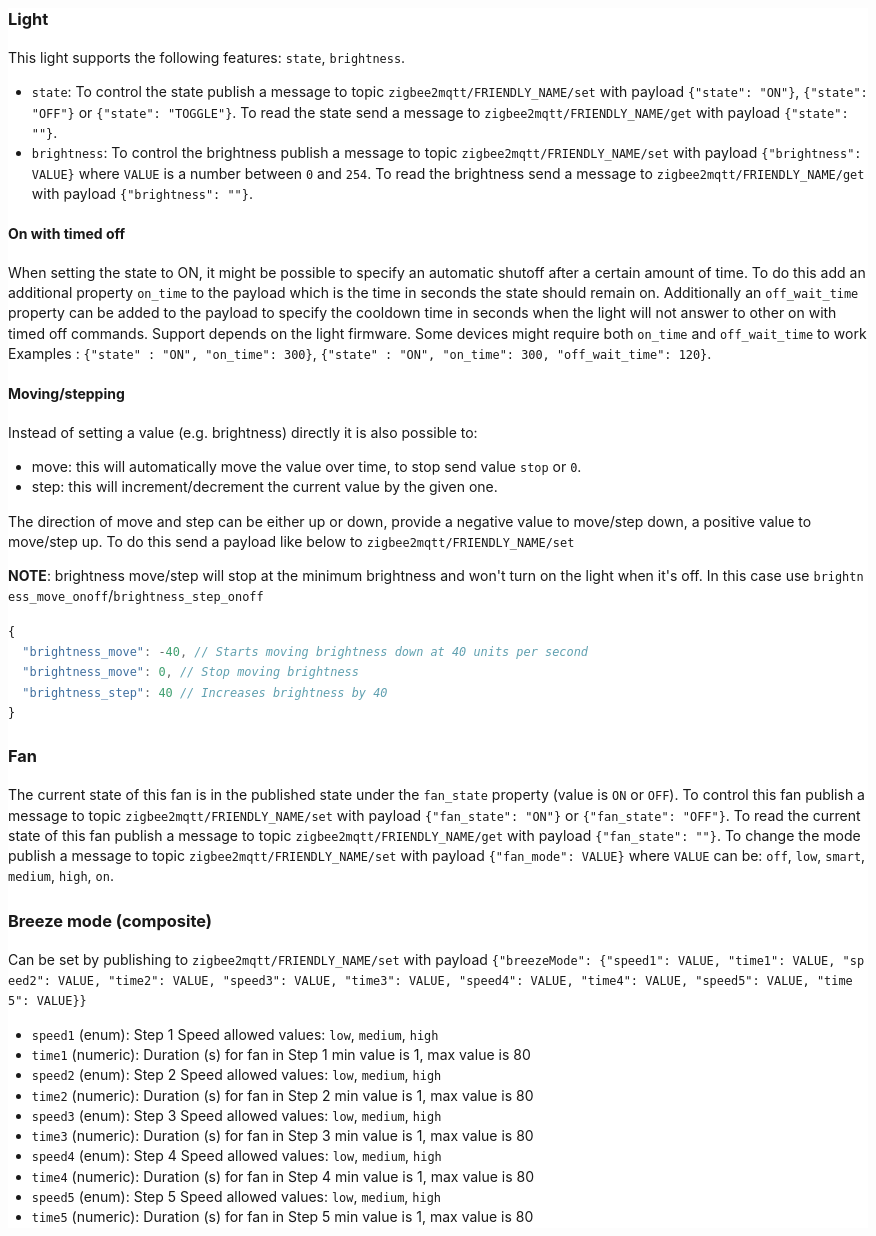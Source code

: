 ### Light 
This light supports the following features: `state`, `brightness`.
- `state`: To control the state publish a message to topic `zigbee2mqtt/FRIENDLY_NAME/set` with payload `{"state": "ON"}`, `{"state": "OFF"}` or `{"state": "TOGGLE"}`. To read the state send a message to `zigbee2mqtt/FRIENDLY_NAME/get` with payload `{"state": ""}`.
- `brightness`: To control the brightness publish a message to topic `zigbee2mqtt/FRIENDLY_NAME/set` with payload `{"brightness": VALUE}` where `VALUE` is a number between `0` and `254`. To read the brightness send a message to `zigbee2mqtt/FRIENDLY_NAME/get` with payload `{"brightness": ""}`.

#### On with timed off
When setting the state to ON, it might be possible to specify an automatic shutoff after a certain amount of time. To do this add an additional property `on_time` to the payload which is the time in seconds the state should remain on.
Additionally an `off_wait_time` property can be added to the payload to specify the cooldown time in seconds when the light will not answer to other on with timed off commands.
Support depends on the light firmware. Some devices might require both `on_time` and `off_wait_time` to work
Examples : `{"state" : "ON", "on_time": 300}`, `{"state" : "ON", "on_time": 300, "off_wait_time": 120}`.

#### Moving/stepping
Instead of setting a value (e.g. brightness) directly it is also possible to:
- move: this will automatically move the value over time, to stop send value `stop` or `0`.
- step: this will increment/decrement the current value by the given one.

The direction of move and step can be either up or down, provide a negative value to move/step down, a positive value to move/step up.
To do this send a payload like below to `zigbee2mqtt/FRIENDLY_NAME/set`

**NOTE**: brightness move/step will stop at the minimum brightness and won't turn on the light when it's off. In this case use `brightness_move_onoff`/`brightness_step_onoff`
```js
{
  "brightness_move": -40, // Starts moving brightness down at 40 units per second
  "brightness_move": 0, // Stop moving brightness
  "brightness_step": 40 // Increases brightness by 40
}
````

### Fan 
The current state of this fan is in the published state under the `fan_state` property (value is `ON` or `OFF`).
To control this fan publish a message to topic `zigbee2mqtt/FRIENDLY_NAME/set` with payload `{"fan_state": "ON"}` or `{"fan_state": "OFF"}`.
To read the current state of this fan publish a message to topic `zigbee2mqtt/FRIENDLY_NAME/get` with payload `{"fan_state": ""}`.
To change the mode publish a message to topic `zigbee2mqtt/FRIENDLY_NAME/set` with payload `{"fan_mode": VALUE}` where `VALUE` can be: `off`, `low`, `smart`, `medium`, `high`, `on`.

### Breeze mode (composite)
Can be set by publishing to `zigbee2mqtt/FRIENDLY_NAME/set` with payload `{"breezeMode": {"speed1": VALUE, "time1": VALUE, "speed2": VALUE, "time2": VALUE, "speed3": VALUE, "time3": VALUE, "speed4": VALUE, "time4": VALUE, "speed5": VALUE, "time5": VALUE}}`
- `speed1` (enum): Step 1 Speed allowed values: `low`, `medium`, `high`
- `time1` (numeric): Duration (s) for fan in Step 1   min value is 1, max value is 80
- `speed2` (enum): Step 2 Speed allowed values: `low`, `medium`, `high`
- `time2` (numeric): Duration (s) for fan in Step 2   min value is 1, max value is 80
- `speed3` (enum): Step 3 Speed allowed values: `low`, `medium`, `high`
- `time3` (numeric): Duration (s) for fan in Step 3   min value is 1, max value is 80
- `speed4` (enum): Step 4 Speed allowed values: `low`, `medium`, `high`
- `time4` (numeric): Duration (s) for fan in Step 4   min value is 1, max value is 80
- `speed5` (enum): Step 5 Speed allowed values: `low`, `medium`, `high`
- `time5` (numeric): Duration (s) for fan in Step 5   min value is 1, max value is 80
